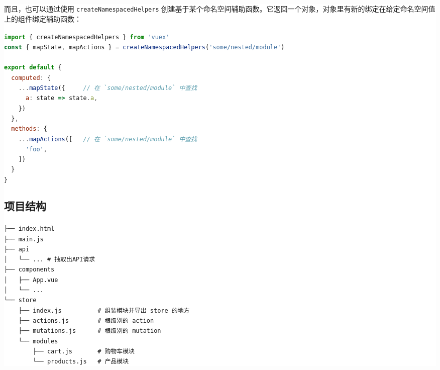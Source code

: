 而且，也可以通过使用 `createNamespacedHelpers` 创建基于某个命名空间辅助函数。它返回一个对象，对象里有新的绑定在给定命名空间值上的组件绑定辅助函数：

```js
import { createNamespacedHelpers } from 'vuex'
const { mapState, mapActions } = createNamespacedHelpers('some/nested/module')

export default {
  computed: {
    ...mapState({     // 在 `some/nested/module` 中查找
      a: state => state.a,
    })
  },
  methods: {
    ...mapActions([   // 在 `some/nested/module` 中查找
      'foo',
    ])
  }
}
```

## 项目结构

```
├── index.html
├── main.js
├── api
│   └── ... # 抽取出API请求
├── components
│   ├── App.vue
│   └── ...
└── store
    ├── index.js          # 组装模块并导出 store 的地方
    ├── actions.js        # 根级别的 action
    ├── mutations.js      # 根级别的 mutation
    └── modules
        ├── cart.js       # 购物车模块
        └── products.js   # 产品模块
```



